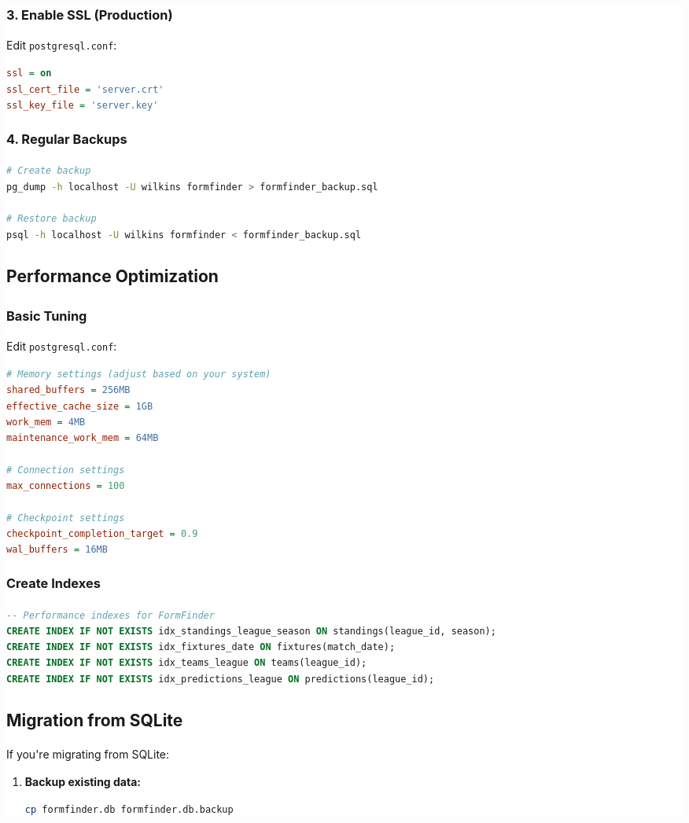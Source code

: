 ### 3. Enable SSL (Production)
Edit `postgresql.conf`:
```ini
ssl = on
ssl_cert_file = 'server.crt'
ssl_key_file = 'server.key'
```

### 4. Regular Backups
```bash
# Create backup
pg_dump -h localhost -U wilkins formfinder > formfinder_backup.sql

# Restore backup
psql -h localhost -U wilkins formfinder < formfinder_backup.sql
```

## Performance Optimization

### Basic Tuning
Edit `postgresql.conf`:
```ini
# Memory settings (adjust based on your system)
shared_buffers = 256MB
effective_cache_size = 1GB
work_mem = 4MB
maintenance_work_mem = 64MB

# Connection settings
max_connections = 100

# Checkpoint settings
checkpoint_completion_target = 0.9
wal_buffers = 16MB
```

### Create Indexes
```sql
-- Performance indexes for FormFinder
CREATE INDEX IF NOT EXISTS idx_standings_league_season ON standings(league_id, season);
CREATE INDEX IF NOT EXISTS idx_fixtures_date ON fixtures(match_date);
CREATE INDEX IF NOT EXISTS idx_teams_league ON teams(league_id);
CREATE INDEX IF NOT EXISTS idx_predictions_league ON predictions(league_id);
```

## Migration from SQLite

If you're migrating from SQLite:

1. **Backup existing data:**
   ```bash
   cp formfinder.db formfinder.db.backup
   ```
